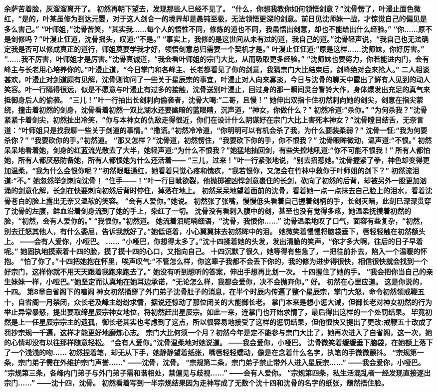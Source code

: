 **余萨苦着脸，灰溜溜离开了。**
**初然再朝下望去，发现那些人已经不见了。**
**“什么，你想我教你如何领悟剑意？”沈骨愣了，叶漫止面色微红，“是的，叶某虽修为到达元婴，对于这人剑合一的境界却是愚钝至极，无法领悟更深的剑意。前日见沈师妹一战，才惊觉自己的偏见是多么害己。”**
**“叶师姐，”沈骨苦笑，“其实我……每个人的悟性不同，修炼的道也不同，我虽悟出剑意，却也不能给出什么经验。”**
**“你……原不是剑修吗？”叶漫止怔道，沈骨摇头，叹道:“不是。”**
**“事实上，我修的是这世间从未有过的道，我自己的道。”沈骨轻声说，“我自己也无法确定我是否可以修成真正的道行，师姐莫要学我才好，领悟剑意总归需要一个契机才是。”**
**叶漫止怔怔道:“原是这样……沈师妹，你好厉害。”**
**“……我不厉害，叶师姐才是厉害。”沈骨真诚道，“我会看叶师姐的宗门大比，从而吸取更多经验。”**
**“沈师妹也要努力，你若能进内门，会有峰主与长老用心培养你的。”叶漫止道，“今日掌门和各峰主、长老都看见了你的剑意，我猜宗门大比结束后，剑峰绝对会来抢人。”**
**二人相谈甚欢，叶漫止对剑道颇有见解，沈骨则询问了一些关于星辰宗的事宜，叶漫止对人向来寡淡，今日与沈骨的聊天中露出了鲜有人见到的动人笑容。叶一行隔得很远，似是不愿意与叶漫止有过多的接触，沈骨送别叶漫止，回过身的那一瞬间灵台警铃大作，身体爆发出充足的真气来抵御身后人的偷袭。**
**“三儿！”叶一行抽出长剑刺向偷袭者，沈骨大喝:“二哥，且慢！”**
**她伸出双指卡住初然刺向她的剑尖，剑意在指尖萦绕，撞击着初然的剑身，沈骨看着初然一双比湖水还要幽暗的蓝眼睛，沉声道，“神女，你做什么？”**
**初然冷道:“杀你。”**
**“为何杀我？”沈骨紧紧卡着剑尖，初然扯出冷笑，“你与本神女的仇敌走得很近，你们在设计什么阴谋好在宗门大比上害死本神女？”沈骨瞠目结舌，无奈言道：“叶师姐只是找我聊一些关于剑道的事情。”**
**“撒谎。”初然冷冷道，“你明明可以有机会杀了我，为什么要装柔弱？”**
**沈骨一怔:“我为何要杀你？”**
**“我要砍你的手。”初然道。**
**“那又怎样？”沈骨道，初然愣住，“我要砍下你的手，你不恨我？”**
**沈骨眼眸微动，温声道:“不恨。”**
**初然呆呆地看着她，剑身的红蓝流光散去了大半，她轻声道:“为什么不恨我？”她猛地抽回剑，有些失控地吼道:“你不可能不恨我！”**
**所有人都怕她，所有人都厌恶防备她，所有人都恨她为什么还活着——**
**“三儿，过来！”叶一行紧张地说，“别去招惹她。”沈骨握紧了拳，神色却变得更加温柔，“我为什么会恨你呢？”初然眼眶通红，她看着只觉心疼和愧疚，“我若恨你，又怎会在竹林中救你于叶师姐的剑下？”**
**初然流泪道:“不。”**
**她忽然举剑刺向沈骨！**
**“住手——！”叶一行目眦欲裂，他抛掷被凶悍剑意裹住的长剑，砍向了初然的后背，却被另外一股更加汹涌的剑意化解，长剑在快要刺向初然后背时停住，掉落在地上。**
**初然呆呆地望着面前的沈骨，看着她一点一点抹去自己脸上的泪水，看着沈骨苍白的脸上露出无奈又温软的笑容。**
**“会有人爱你。”她说。**
**初然张了张嘴，慢慢低头看着自己握着剑柄的手，长剑灭暗，此刻已深深贯穿了沈骨的左腹，鲜血沿着剑身流到了她的手上，染红了一切。**
**沈骨没有看刺入腹中的剑，甚至也没有觉得多疼，她温柔抚摸着初然的脸，“初然，会有人爱你的。”**
**“我恨你。”初然道。**
**她流着泪呢喃细语，“沈骨，我恨你……”**
**沈骨温柔地叹了口气，面容有些复杂，“初然，别去迁怒其他人，有什么委屈，告诉我就好了。”她低语着，小心翼翼抹去初然眸中的泪。**
**她微笑着慢慢将脑袋垂下，唇轻轻触在初然额头上。**
**——会有人爱你，小哑巴。**
**……**
**“小哑巴，你想得太多了。”沈十四揉着她的头发，发出清脆的笑声，“你才多大啊，往后的日子早着呢。”**
**她固执地摸索着十四的脸，摸了摸十四的心口，又指向自己。**
**十四沉默了很久，她等得有些急了，一把往前扑去，陷入一个温暖的怀抱。**
**“怕了你了。”十四把她抱在怀里，唉声叹气:“不管怎么样，你这辈子我都不会丢下你的，我的修为进步得很快，相信很快就会找到一个好宗门，这样你就不用天天跟着我跑来跑去了。”**
**她没有听到想听的答案，伸出手想再比划一次。**
**十四握住了她的手。**
**“我会把你当自己的亲生妹妹一样，小哑巴。”她坚定而认真地在她耳边承诺，“无论怎么样，我都会爱你，决不会抛弃你。”**
**好。**
**初然在心里应道。**
**这是你说的，十四。**
**第8章自省阁下的喧闹**
**神女初然捅穿了外门弟子沈骨肚子的消息，在半个时辰内传遍了整个星辰宗，掌门大怒，命令初然领戒鞭五十，自省阁一月禁闭，众长老及峰主纷纷求情，据说还惊动了那位闭关的大能御长老。**
**掌门本来是想小惩大诫，但御长老对神女初然的行为举止异常暴怒，提出要取缔星辰宗神女地位，将初然赶出星辰宗。如此一来，连掌门也开始求情了，最后得出这样的一个处罚结果。**
**毕竟初然是上一任星辰宗宗主的遗孤，御长老其实也考虑到了这点，所以很容易地接受了这样的惩罚结果，但他很快又提出了更改:戒鞭五十改成了罚抄宗规一千遍，这样才能更好地磨炼心志。**
**宗门大比何须一个月？初然今年是定不能参与宗门大比了，她再次进入了自省阁，这一次，她的心情却没有以往那样随意轻松。**
**“会有人爱你。”沈骨温柔地对她说道。**
**——我会爱你，小哑巴。**
**沈骨微笑着缓缓垂下脑袋，在她额上落下了一个浅浅的吻……**
**初然捏着笔，却无从下手，她静静望着纸张，嘴唇轻轻蠕动，像是在念着什么名字，执笔的手微微颤抖。**
**“宗规第一条，宗门弟子需在外维护宗门声誉……”**
**——沈骨，沈骨。**
**“宗规第二条，宗门弟子禁止带外人进入星辰宗……”**
**——我会爱你，小哑巴。**
**“宗规第三条，各峰内门弟子与外门弟子需和谐相处，禁偏见与歧视……”**
**——会有人爱你。**
**“宗规第四条，私生活混乱者一经发现直接逐出宗门……”**
**——沈十四，沈骨。**
**初然看着写到一半宗规结果因为走神写成了无数个沈十四和沈骨的名字的纸张，颓然捂住脸。**